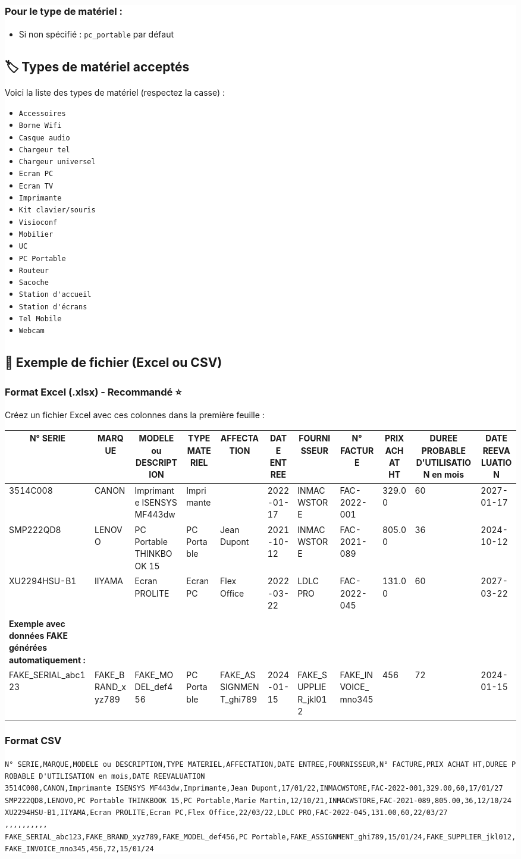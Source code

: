 ### **Pour le type de matériel :**
- Si non spécifié : `pc_portable` par défaut

## 🏷️ Types de matériel acceptés

Voici la liste des types de matériel (respectez la casse) :

- `Accessoires`
- `Borne Wifi`
- `Casque audio`
- `Chargeur tel`
- `Chargeur universel`
- `Ecran PC`
- `Ecran TV`
- `Imprimante`
- `Kit clavier/souris`
- `Visioconf`
- `Mobilier`
- `UC`
- `PC Portable`
- `Routeur`
- `Sacoche`
- `Station d'accueil`
- `Station d'écrans`
- `Tel Mobile`
- `Webcam`

## 📝 Exemple de fichier (Excel ou CSV)

### Format Excel (.xlsx) - **Recommandé** ⭐
Créez un fichier Excel avec ces colonnes dans la première feuille :

| N° SERIE | MARQUE | MODELE ou DESCRIPTION | TYPE MATERIEL | AFFECTATION | DATE ENTREE | FOURNISSEUR | N° FACTURE | PRIX ACHAT HT | DUREE PROBABLE D'UTILISATION en mois | DATE REEVALUATION |
|----------|--------|----------------------|---------------|-------------|-------------|-------------|------------|---------------|-------------------------------------|------------------|
| 3514C008 | CANON | Imprimante ISENSYS MF443dw | Imprimante | | 2022-01-17 | INMACWSTORE | FAC-2022-001 | 329.00 | 60 | 2027-01-17 |
| SMP222QD8 | LENOVO | PC Portable THINKBOOK 15 | PC Portable | Jean Dupont | 2021-10-12 | INMACWSTORE | FAC-2021-089 | 805.00 | 36 | 2024-10-12 |
| XU2294HSU-B1 | IIYAMA | Ecran PROLITE | Ecran PC | Flex Office | 2022-03-22 | LDLC PRO | FAC-2022-045 | 131.00 | 60 | 2027-03-22 |
| | | | | | | | | | | |
| **Exemple avec données FAKE générées automatiquement :** |
| FAKE_SERIAL_abc123 | FAKE_BRAND_xyz789 | FAKE_MODEL_def456 | PC Portable | FAKE_ASSIGNMENT_ghi789 | 2024-01-15 | FAKE_SUPPLIER_jkl012 | FAKE_INVOICE_mno345 | 456 | 72 | 2024-01-15 |

### Format CSV
```csv
N° SERIE,MARQUE,MODELE ou DESCRIPTION,TYPE MATERIEL,AFFECTATION,DATE ENTREE,FOURNISSEUR,N° FACTURE,PRIX ACHAT HT,DUREE PROBABLE D'UTILISATION en mois,DATE REEVALUATION
3514C008,CANON,Imprimante ISENSYS MF443dw,Imprimante,Jean Dupont,17/01/22,INMACWSTORE,FAC-2022-001,329.00,60,17/01/27
SMP222QD8,LENOVO,PC Portable THINKBOOK 15,PC Portable,Marie Martin,12/10/21,INMACWSTORE,FAC-2021-089,805.00,36,12/10/24
XU2294HSU-B1,IIYAMA,Ecran PROLITE,Ecran PC,Flex Office,22/03/22,LDLC PRO,FAC-2022-045,131.00,60,22/03/27
,,,,,,,,,,
FAKE_SERIAL_abc123,FAKE_BRAND_xyz789,FAKE_MODEL_def456,PC Portable,FAKE_ASSIGNMENT_ghi789,15/01/24,FAKE_SUPPLIER_jkl012,FAKE_INVOICE_mno345,456,72,15/01/24
```
